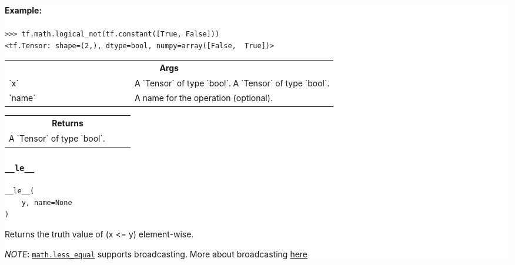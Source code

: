 #### Example:



```
>>> tf.math.logical_not(tf.constant([True, False]))
<tf.Tensor: shape=(2,), dtype=bool, numpy=array([False,  True])>
```


 <table class="responsive fixed orange">
<colgroup><col width="214px"><col></colgroup>
<tr><th colspan="2">Args</th></tr>

<tr>
<td>
`x`
</td>
<td>
A `Tensor` of type `bool`. A `Tensor` of type `bool`.
</td>
</tr><tr>
<td>
`name`
</td>
<td>
A name for the operation (optional).
</td>
</tr>
</table>




 <table class="responsive fixed orange">
<colgroup><col width="214px"><col></colgroup>
<tr><th colspan="2">Returns</th></tr>
<tr class="alt">
<td colspan="2">
A `Tensor` of type `bool`.
</td>
</tr>

</table>



<h3 id="__le__"><code>__le__</code></h3>

<pre class="devsite-click-to-copy prettyprint lang-py tfo-signature-link">
<code>__le__(
    y, name=None
)
</code></pre>

Returns the truth value of (x <= y) element-wise.

*NOTE*: <a href="../tf/math/less_equal.md"><code>math.less_equal</code></a> supports broadcasting. More about broadcasting
[here](http://docs.scipy.org/doc/numpy/user/basics.broadcasting.html)
